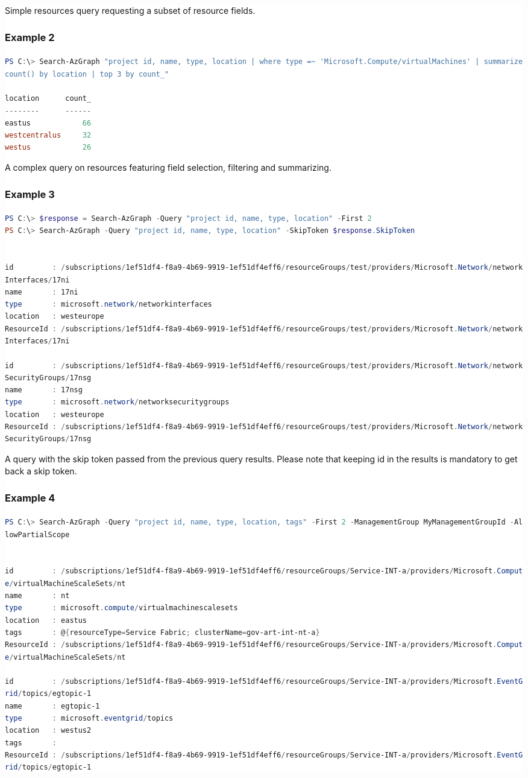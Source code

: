 Simple resources query requesting a subset of resource fields.

### Example 2
```powershell
PS C:\> Search-AzGraph "project id, name, type, location | where type =~ 'Microsoft.Compute/virtualMachines' | summarize count() by location | top 3 by count_"

location      count_
--------      ------
eastus            66
westcentralus     32
westus            26
```

A complex query on resources featuring field selection, filtering and summarizing.

### Example 3
```powershell
PS C:\> $response = Search-AzGraph -Query "project id, name, type, location" -First 2
PS C:\> Search-AzGraph -Query "project id, name, type, location" -SkipToken $response.SkipToken


id         : /subscriptions/1ef51df4-f8a9-4b69-9919-1ef51df4eff6/resourceGroups/test/providers/Microsoft.Network/networkInterfaces/17ni
name       : 17ni
type       : microsoft.network/networkinterfaces
location   : westeurope
ResourceId : /subscriptions/1ef51df4-f8a9-4b69-9919-1ef51df4eff6/resourceGroups/test/providers/Microsoft.Network/networkInterfaces/17ni

id         : /subscriptions/1ef51df4-f8a9-4b69-9919-1ef51df4eff6/resourceGroups/test/providers/Microsoft.Network/networkSecurityGroups/17nsg
name       : 17nsg
type       : microsoft.network/networksecuritygroups
location   : westeurope
ResourceId : /subscriptions/1ef51df4-f8a9-4b69-9919-1ef51df4eff6/resourceGroups/test/providers/Microsoft.Network/networkSecurityGroups/17nsg
```

A query with the skip token passed from the previous query results. Please note that keeping id in the results is mandatory to get back a skip token.

### Example 4
```powershell
PS C:\> Search-AzGraph -Query "project id, name, type, location, tags" -First 2 -ManagementGroup MyManagementGroupId -AllowPartialScope


id         : /subscriptions/1ef51df4-f8a9-4b69-9919-1ef51df4eff6/resourceGroups/Service-INT-a/providers/Microsoft.Compute/virtualMachineScaleSets/nt
name       : nt
type       : microsoft.compute/virtualmachinescalesets
location   : eastus
tags       : @{resourceType=Service Fabric; clusterName=gov-art-int-nt-a}
ResourceId : /subscriptions/1ef51df4-f8a9-4b69-9919-1ef51df4eff6/resourceGroups/Service-INT-a/providers/Microsoft.Compute/virtualMachineScaleSets/nt

id         : /subscriptions/1ef51df4-f8a9-4b69-9919-1ef51df4eff6/resourceGroups/Service-INT-a/providers/Microsoft.EventGrid/topics/egtopic-1
name       : egtopic-1
type       : microsoft.eventgrid/topics
location   : westus2
tags       :
ResourceId : /subscriptions/1ef51df4-f8a9-4b69-9919-1ef51df4eff6/resourceGroups/Service-INT-a/providers/Microsoft.EventGrid/topics/egtopic-1
```